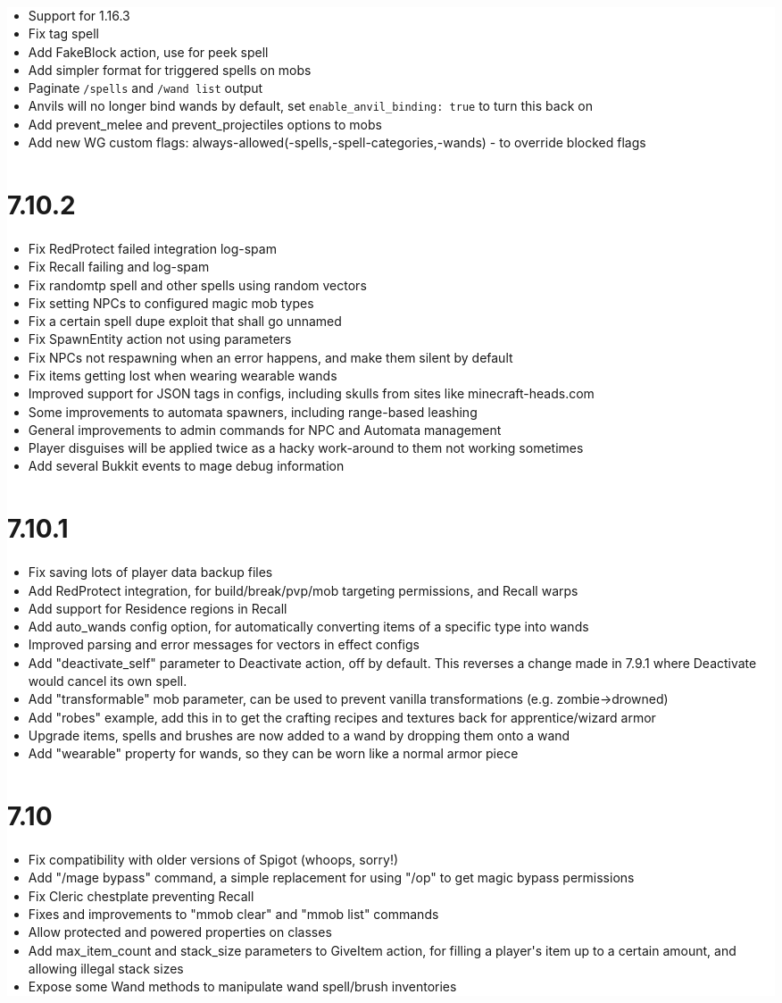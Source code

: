  - Support for 1.16.3
 - Fix tag spell
 - Add FakeBlock action, use for peek spell
 - Add simpler format for triggered spells on mobs
 - Paginate `/spells` and `/wand list` output
 - Anvils will no longer bind wands by default, set `enable_anvil_binding: true` to turn this back on
 - Add prevent_melee and prevent_projectiles options to mobs
 - Add new WG custom flags: always-allowed(-spells,-spell-categories,-wands) - to override blocked flags

# 7.10.2

 - Fix RedProtect failed integration log-spam
 - Fix Recall failing and log-spam
 - Fix randomtp spell and other spells using random vectors
 - Fix setting NPCs to configured magic mob types
 - Fix a certain spell dupe exploit that shall go unnamed
 - Fix SpawnEntity action not using parameters
 - Fix NPCs not respawning when an error happens, and make them silent by default
 - Fix items getting lost when wearing wearable wands
 - Improved support for JSON tags in configs, including skulls from sites like minecraft-heads.com
 - Some improvements to automata spawners, including range-based leashing
 - General improvements to admin commands for NPC and Automata management
 - Player disguises will be applied twice as a hacky work-around to them not working sometimes
 - Add several Bukkit events to mage debug information

# 7.10.1

 - Fix saving lots of player data backup files
 - Add RedProtect integration, for build/break/pvp/mob targeting permissions, and Recall warps
 - Add support for Residence regions in Recall
 - Add auto_wands config option, for automatically converting items of a specific type into wands
 - Improved parsing and error messages for vectors in effect configs
 - Add "deactivate_self" parameter to Deactivate action, off by default.
   This reverses a change made in 7.9.1 where Deactivate would cancel its own spell.
 - Add "transformable" mob parameter, can be used to prevent vanilla transformations (e.g. zombie->drowned)
 - Add "robes" example, add this in to get the crafting recipes and textures back for apprentice/wizard armor
 - Upgrade items, spells and brushes are now added to a wand by dropping them onto a wand
 - Add "wearable" property for wands, so they can be worn like a normal armor piece

# 7.10

 - Fix compatibility with older versions of Spigot (whoops, sorry!)
 - Add "/mage bypass" command, a simple replacement for using "/op" to get magic bypass permissions
 - Fix Cleric chestplate preventing Recall
 - Fixes and improvements to "mmob clear" and "mmob list" commands
 - Allow protected and powered properties on classes
 - Add max_item_count and stack_size parameters to GiveItem action,
   for filling a player's item up to a certain amount, and allowing illegal stack sizes
 - Expose some Wand methods to manipulate wand spell/brush inventories
